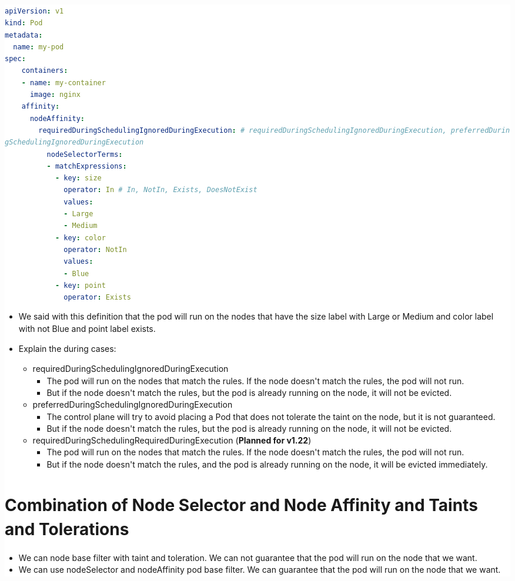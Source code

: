 ```yaml
apiVersion: v1
kind: Pod
metadata:
  name: my-pod
spec:
    containers:
    - name: my-container
      image: nginx
    affinity:
      nodeAffinity:
        requiredDuringSchedulingIgnoredDuringExecution: # requiredDuringSchedulingIgnoredDuringExecution, preferredDuringSchedulingIgnoredDuringExecution
          nodeSelectorTerms:
          - matchExpressions:
            - key: size
              operator: In # In, NotIn, Exists, DoesNotExist
              values:
              - Large
              - Medium
            - key: color
              operator: NotIn
              values:
              - Blue
            - key: point
              operator: Exists
```

- We said with this definition that the pod will run on the nodes that have the size label with Large or Medium and color label with not Blue and point label exists.

- Explain the during cases:
  - requiredDuringSchedulingIgnoredDuringExecution
    - The pod will run on the nodes that match the rules. If the node doesn't match the rules, the pod will not run.
    - But if the node doesn't match the rules, but the pod is already running on the node, it will not be evicted.
  - preferredDuringSchedulingIgnoredDuringExecution
    - The control plane will try to avoid placing a Pod that does not tolerate the taint on the node, but it is not guaranteed.
    - But if the node doesn't match the rules, but the pod is already running on the node, it will not be evicted.
  - requiredDuringSchedulingRequiredDuringExecution (**Planned for v1.22**)
    - The pod will run on the nodes that match the rules. If the node doesn't match the rules, the pod will not run.
    - But if the node doesn't match the rules, and the pod is already running on the node, it will be evicted immediately.


# Combination of Node Selector and Node Affinity and Taints and Tolerations
- We can node base filter with taint and toleration. We can not guarantee that the pod will run on the node that we want.
- We can use nodeSelector and nodeAffinity pod base filter. We can guarantee that the pod will run on the node that we want.